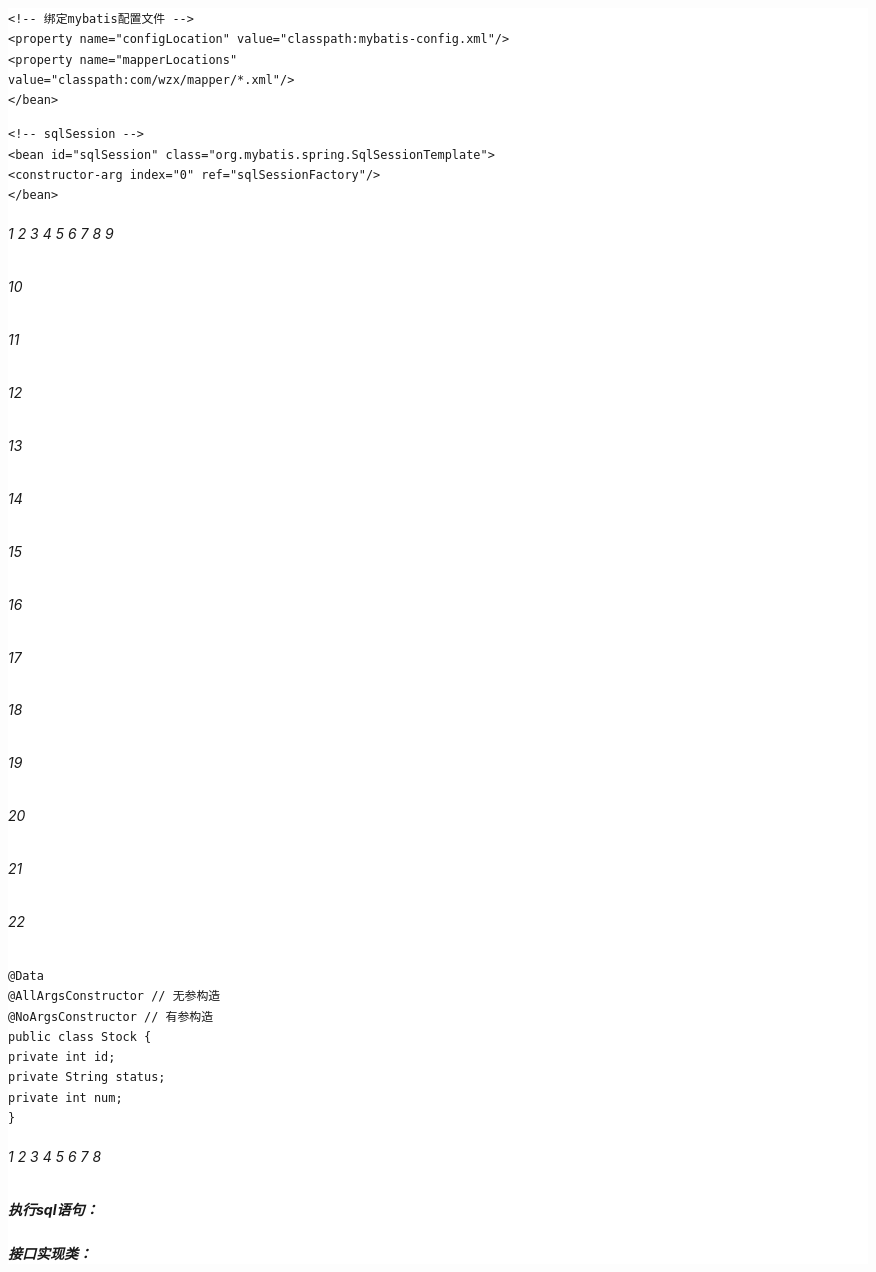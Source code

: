 ```
<!-- 绑定mybatis配置文件 -->
<property name="configLocation" value="classpath:mybatis-config.xml"/>
<property name="mapperLocations"
value="classpath:com/wzx/mapper/*.xml"/>
</bean>
```
```
<!-- sqlSession -->
<bean id="sqlSession" class="org.mybatis.spring.SqlSessionTemplate">
<constructor-arg index="0" ref="sqlSessionFactory"/>
</bean>
```
###### 1 2 3 4 5 6 7 8 9

###### 10

###### 11

###### 12

###### 13

###### 14

###### 15

###### 16

###### 17

###### 18

###### 19

###### 20

###### 21

###### 22

```
@Data
@AllArgsConstructor // 无参构造
@NoArgsConstructor // 有参构造
public class Stock {
private int id;
private String status;
private int num;
}
```
###### 1 2 3 4 5 6 7 8


##### 执行sql语句：

##### 接口实现类：
